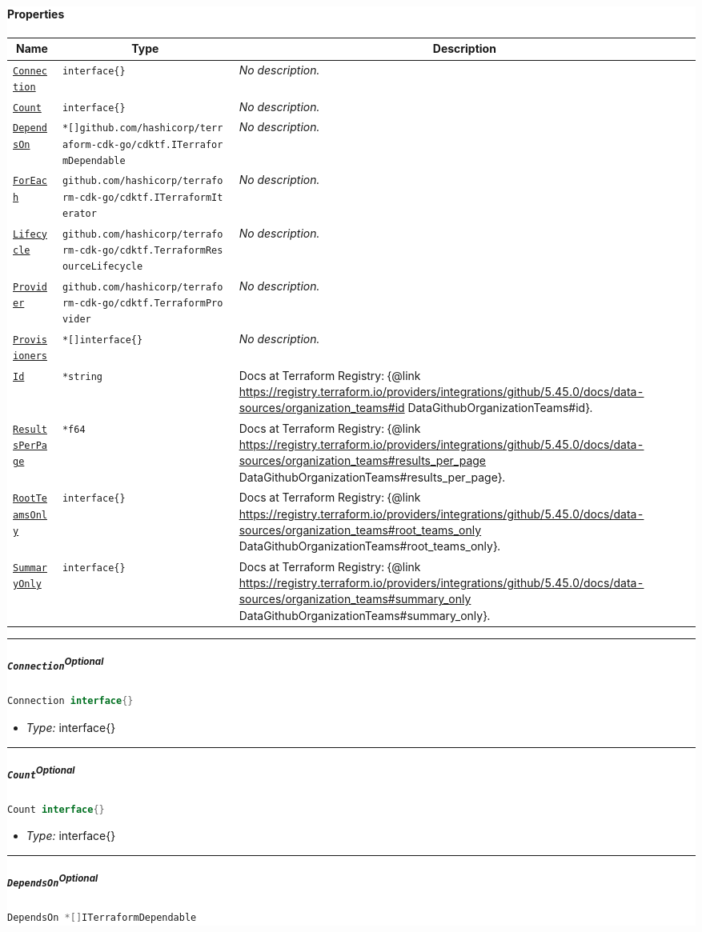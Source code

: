 #### Properties <a name="Properties" id="Properties"></a>

| **Name** | **Type** | **Description** |
| --- | --- | --- |
| <code><a href="#@cdktf/provider-github.dataGithubOrganizationTeams.DataGithubOrganizationTeamsConfig.property.connection">Connection</a></code> | <code>interface{}</code> | *No description.* |
| <code><a href="#@cdktf/provider-github.dataGithubOrganizationTeams.DataGithubOrganizationTeamsConfig.property.count">Count</a></code> | <code>interface{}</code> | *No description.* |
| <code><a href="#@cdktf/provider-github.dataGithubOrganizationTeams.DataGithubOrganizationTeamsConfig.property.dependsOn">DependsOn</a></code> | <code>*[]github.com/hashicorp/terraform-cdk-go/cdktf.ITerraformDependable</code> | *No description.* |
| <code><a href="#@cdktf/provider-github.dataGithubOrganizationTeams.DataGithubOrganizationTeamsConfig.property.forEach">ForEach</a></code> | <code>github.com/hashicorp/terraform-cdk-go/cdktf.ITerraformIterator</code> | *No description.* |
| <code><a href="#@cdktf/provider-github.dataGithubOrganizationTeams.DataGithubOrganizationTeamsConfig.property.lifecycle">Lifecycle</a></code> | <code>github.com/hashicorp/terraform-cdk-go/cdktf.TerraformResourceLifecycle</code> | *No description.* |
| <code><a href="#@cdktf/provider-github.dataGithubOrganizationTeams.DataGithubOrganizationTeamsConfig.property.provider">Provider</a></code> | <code>github.com/hashicorp/terraform-cdk-go/cdktf.TerraformProvider</code> | *No description.* |
| <code><a href="#@cdktf/provider-github.dataGithubOrganizationTeams.DataGithubOrganizationTeamsConfig.property.provisioners">Provisioners</a></code> | <code>*[]interface{}</code> | *No description.* |
| <code><a href="#@cdktf/provider-github.dataGithubOrganizationTeams.DataGithubOrganizationTeamsConfig.property.id">Id</a></code> | <code>*string</code> | Docs at Terraform Registry: {@link https://registry.terraform.io/providers/integrations/github/5.45.0/docs/data-sources/organization_teams#id DataGithubOrganizationTeams#id}. |
| <code><a href="#@cdktf/provider-github.dataGithubOrganizationTeams.DataGithubOrganizationTeamsConfig.property.resultsPerPage">ResultsPerPage</a></code> | <code>*f64</code> | Docs at Terraform Registry: {@link https://registry.terraform.io/providers/integrations/github/5.45.0/docs/data-sources/organization_teams#results_per_page DataGithubOrganizationTeams#results_per_page}. |
| <code><a href="#@cdktf/provider-github.dataGithubOrganizationTeams.DataGithubOrganizationTeamsConfig.property.rootTeamsOnly">RootTeamsOnly</a></code> | <code>interface{}</code> | Docs at Terraform Registry: {@link https://registry.terraform.io/providers/integrations/github/5.45.0/docs/data-sources/organization_teams#root_teams_only DataGithubOrganizationTeams#root_teams_only}. |
| <code><a href="#@cdktf/provider-github.dataGithubOrganizationTeams.DataGithubOrganizationTeamsConfig.property.summaryOnly">SummaryOnly</a></code> | <code>interface{}</code> | Docs at Terraform Registry: {@link https://registry.terraform.io/providers/integrations/github/5.45.0/docs/data-sources/organization_teams#summary_only DataGithubOrganizationTeams#summary_only}. |

---

##### `Connection`<sup>Optional</sup> <a name="Connection" id="@cdktf/provider-github.dataGithubOrganizationTeams.DataGithubOrganizationTeamsConfig.property.connection"></a>

```go
Connection interface{}
```

- *Type:* interface{}

---

##### `Count`<sup>Optional</sup> <a name="Count" id="@cdktf/provider-github.dataGithubOrganizationTeams.DataGithubOrganizationTeamsConfig.property.count"></a>

```go
Count interface{}
```

- *Type:* interface{}

---

##### `DependsOn`<sup>Optional</sup> <a name="DependsOn" id="@cdktf/provider-github.dataGithubOrganizationTeams.DataGithubOrganizationTeamsConfig.property.dependsOn"></a>

```go
DependsOn *[]ITerraformDependable
```
